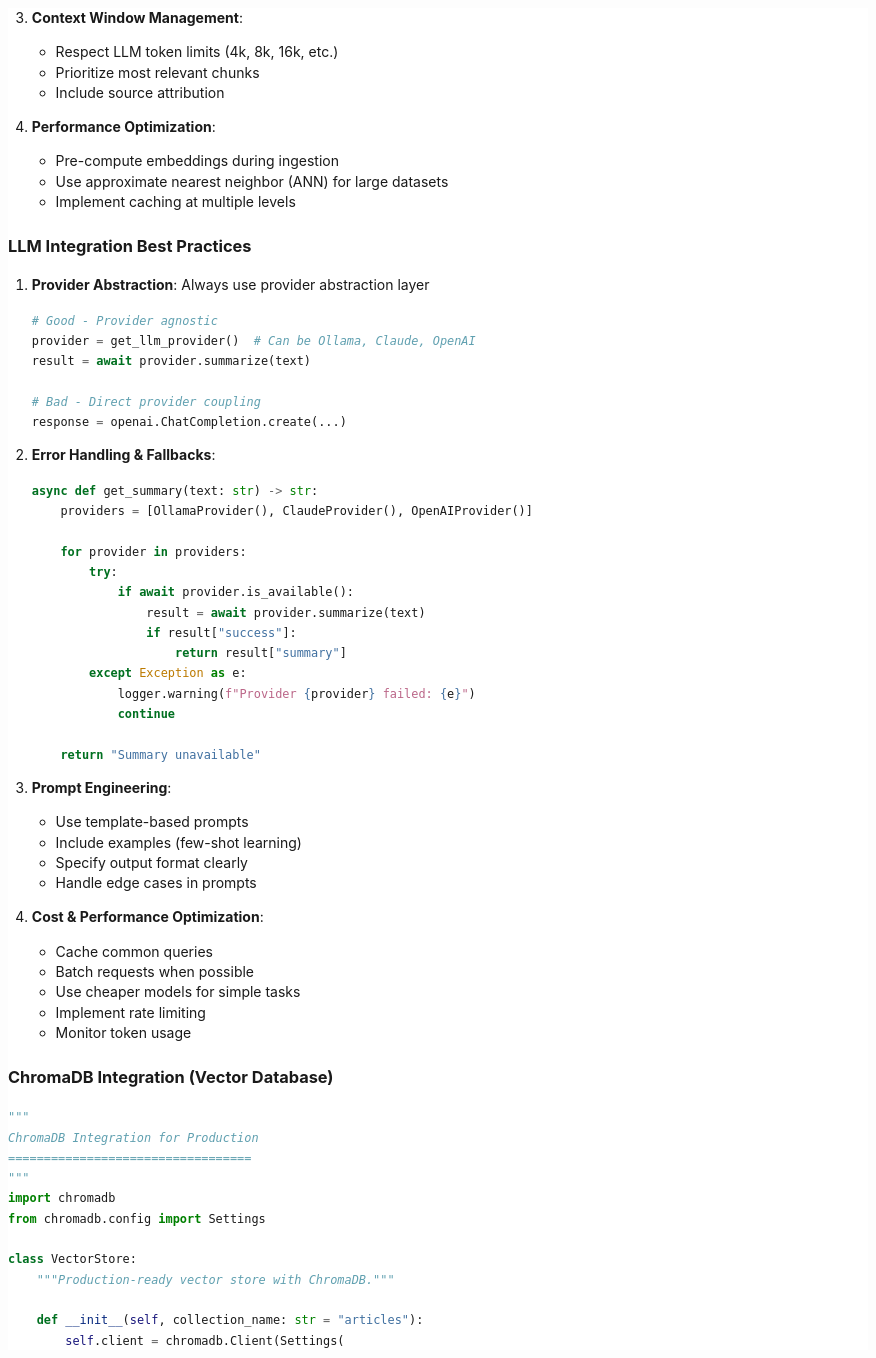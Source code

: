 3. **Context Window Management**:
   - Respect LLM token limits (4k, 8k, 16k, etc.)
   - Prioritize most relevant chunks
   - Include source attribution

4. **Performance Optimization**:
   - Pre-compute embeddings during ingestion
   - Use approximate nearest neighbor (ANN) for large datasets
   - Implement caching at multiple levels

### LLM Integration Best Practices
1. **Provider Abstraction**: Always use provider abstraction layer
   ```python
   # Good - Provider agnostic
   provider = get_llm_provider()  # Can be Ollama, Claude, OpenAI
   result = await provider.summarize(text)
   
   # Bad - Direct provider coupling
   response = openai.ChatCompletion.create(...)
   ```

2. **Error Handling & Fallbacks**:
   ```python
   async def get_summary(text: str) -> str:
       providers = [OllamaProvider(), ClaudeProvider(), OpenAIProvider()]
       
       for provider in providers:
           try:
               if await provider.is_available():
                   result = await provider.summarize(text)
                   if result["success"]:
                       return result["summary"]
           except Exception as e:
               logger.warning(f"Provider {provider} failed: {e}")
               continue
       
       return "Summary unavailable"
   ```

3. **Prompt Engineering**:
   - Use template-based prompts
   - Include examples (few-shot learning)
   - Specify output format clearly
   - Handle edge cases in prompts

4. **Cost & Performance Optimization**:
   - Cache common queries
   - Batch requests when possible
   - Use cheaper models for simple tasks
   - Implement rate limiting
   - Monitor token usage

### ChromaDB Integration (Vector Database)
```python
"""
ChromaDB Integration for Production
==================================
"""
import chromadb
from chromadb.config import Settings

class VectorStore:
    """Production-ready vector store with ChromaDB."""
    
    def __init__(self, collection_name: str = "articles"):
        self.client = chromadb.Client(Settings(
```